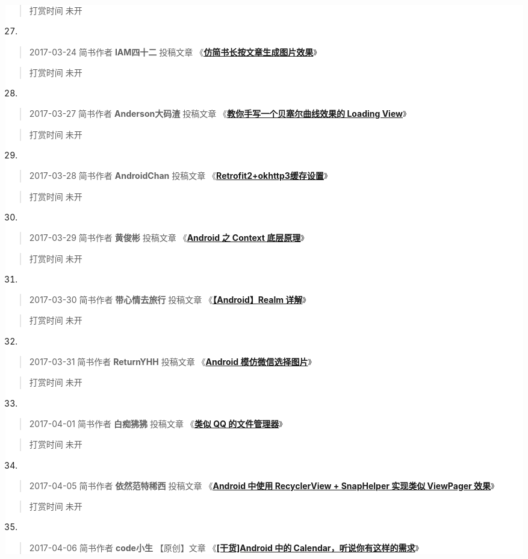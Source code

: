 >打赏时间    未开

27.
>2017-03-24
简书作者  **IAM四十二**   投稿文章  《[**仿简书长按文章生成图片效果**](http://mp.weixin.qq.com/s/sSIrHOChrgi6ccFKWm80uQ)》

>打赏时间    未开

28.
>2017-03-27
简书作者  **Anderson大码渣**   投稿文章  《[**教你手写一个贝塞尔曲线效果的 Loading View**](http://mp.weixin.qq.com/s/ZK7BDlK8dE2oRqieGvBXew)》

>打赏时间    未开

29.
>2017-03-28
简书作者  **AndroidChan**   投稿文章  《[**Retrofit2+okhttp3缓存设置**](http://mp.weixin.qq.com/s/JMd8_62yNhN9VCzlt13PZg)》

>打赏时间    未开

30.
>2017-03-29
简书作者  **黄俊彬**   投稿文章  《[**Android 之 Context 底层原理**](http://mp.weixin.qq.com/s/mkSJKT7zbzcSlY4GQ_v-9Q)》

>打赏时间    未开

31.
>2017-03-30
简书作者  **带心情去旅行**   投稿文章  《[**【Android】Realm 详解**](http://mp.weixin.qq.com/s/mbZsvdImJE_RszoK1vMjGg)》

>打赏时间    未开

32.
>2017-03-31
简书作者  **ReturnYHH**   投稿文章  《[**Android 模仿微信选择图片**](http://mp.weixin.qq.com/s/e5cG1soYm7m2KMB2PnTiqw)》

>打赏时间    未开

33.
>2017-04-01
简书作者  **白痴狒狒**   投稿文章  《[**类似 QQ 的文件管理器**](https://mp.weixin.qq.com/s/e7otNLqCSBW9rz4ChLx_cg)》

>打赏时间    未开

34.
>2017-04-05
简书作者  **依然范特稀西**   投稿文章  《[**Android 中使用 RecyclerView + SnapHelper 实现类似 ViewPager 效果**](http://mp.weixin.qq.com/s/DMksgHOuGWhztESGfDgucA)》

>打赏时间    未开

35.
>2017-04-06
简书作者  **code小生**   【原创】文章  《[**[干货]Android 中的 Calendar，听说你有这样的需求**](http://mp.weixin.qq.com/s/w_NiEJLx0AECepZ8cRhzsg)》
